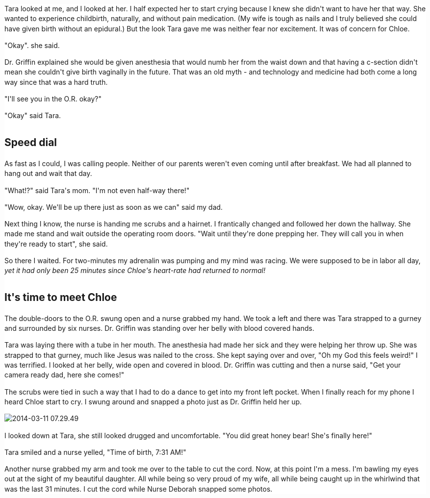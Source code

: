 Tara looked at me, and I looked at her. I half expected her to start crying because I knew she didn't want to have her that way. She wanted to experience childbirth, naturally, and without pain medication. (My wife is tough as nails and I truly believed she could have given birth without an epidural.) But the look Tara gave me was neither fear nor excitement. It was of concern for Chloe.

"Okay". she said.

Dr. Griffin explained she would be given anesthesia that would numb her from the waist down and that having a c-section didn't mean she couldn't give birth vaginally in the future. That was an old myth - and technology and medicine had both come a long way since that was a hard truth.

"I'll see you in the O.R. okay?"

"Okay" said Tara.

## Speed dial

As fast as I could, I was calling people. Neither of our parents weren't even coming until after breakfast. We had all planned to hang out and wait that day.

"What!?" said Tara's mom. "I'm not even half-way there!"

"Wow, okay. We'll be up there just as soon as we can" said my dad.

Next thing I know, the nurse is handing me scrubs and a hairnet. I frantically changed and followed her down the hallway. She made me stand and wait outside the operating room doors. "Wait until they're done prepping her. They will call you in when they're ready to start", she said.

So there I waited. For two-minutes my adrenalin was pumping and my mind was racing. We were supposed to be in labor all day, _yet it had only been 25 minutes since Chloe's heart-rate had returned to normal!_

## It's time to meet Chloe

The double-doors to the O.R. swung open and a nurse grabbed my hand. We took a left and there was Tara strapped to a gurney and surrounded by six nurses. Dr. Griffin was standing over her belly with blood covered hands.

Tara was laying there with a tube in her mouth. The anesthesia had made her sick and they were helping her throw up. She was strapped to that gurney, much like Jesus was nailed to the cross. She kept saying over and over, "Oh my God this feels weird!" I was terrified. I looked at her belly, wide open and covered in blood. Dr. Griffin was cutting and then a nurse said, "Get your camera ready dad, here she comes!"

The scrubs were tied in such a way that I had to do a dance to get into my front left pocket. When I finally reach for my phone I heard Chloe start to cry. I swung around and snapped a photo just as Dr. Griffin held her up.

![2014-03-11 07.29.49](images/2014-03-11-07.29.49.jpg)

I looked down at Tara, she still looked drugged and uncomfortable. "You did great honey bear! She's finally here!"

Tara smiled and a nurse yelled, "Time of birth, 7:31 AM!"

Another nurse grabbed my arm and took me over to the table to cut the cord. Now, at this point I'm a mess. I'm bawling my eyes out at the sight of my beautiful daughter. All while being so very proud of my wife, all while being caught up in the whirlwind that was the last 31 minutes. I cut the cord while Nurse Deborah snapped some photos.
